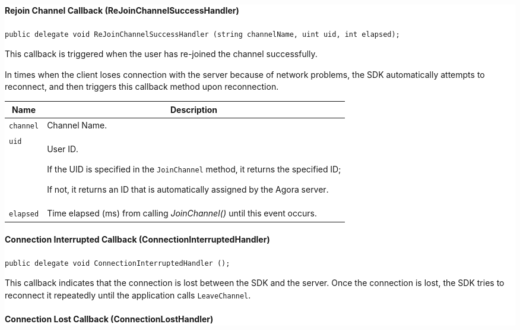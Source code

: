 </tbody>
</table>



#### Rejoin Channel Callback (ReJoinChannelSuccessHandler)

```
public delegate void ReJoinChannelSuccessHandler (string channelName, uint uid, int elapsed);
```

This callback is triggered when the user has re-joined the channel successfully.

In times when the client loses connection with the server because of network problems, the SDK automatically attempts to reconnect, and then triggers this callback method upon reconnection.

<table>
<colgroup>
<col/>
<col/>
</colgroup>
<thead>
<tr><th>Name</th>
<th>Description</th>
</tr>
</thead>
<tbody>
<tr><td><code>channel</code></td>
<td>Channel Name.</td>
</tr>
<tr><td><code>uid</code></td>
<td><p>User ID.</p>
<p>If the UID is specified in the <code>JoinChannel</code> method, it returns the specified ID;</p>
<p>If not, it returns an ID that is automatically assigned by the Agora server.</p>
</td>
</tr>
<tr/>
<tr/>
<tr><td><code>elapsed</code></td>
<td>Time elapsed (ms) from calling <em>JoinChannel()</em> until this event occurs.</td>
</tr>
</tbody>
</table>



#### Connection Interrupted Callback (ConnectionInterruptedHandler)

```
public delegate void ConnectionInterruptedHandler ();
```

This callback indicates that the connection is lost between the SDK and the server. Once the connection is lost, the SDK tries to reconnect it repeatedly until the application calls `LeaveChannel`.

#### Connection Lost Callback (ConnectionLostHandler)
